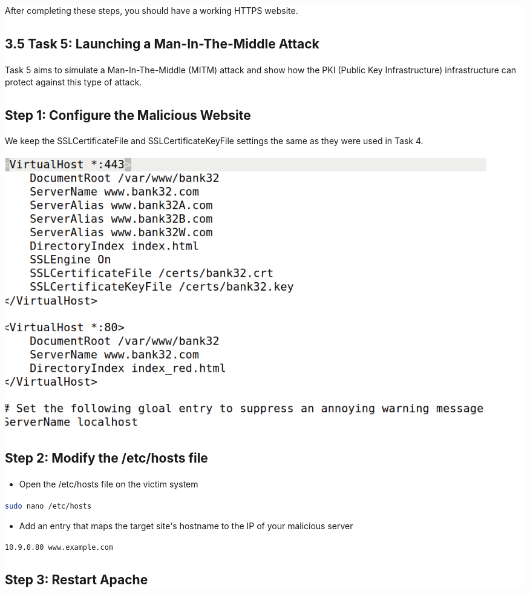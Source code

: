 After completing these steps, you should have a working HTTPS website.


## 3.5 Task 5: Launching a Man-In-The-Middle Attack

Task 5 aims to simulate a Man-In-The-Middle (MITM) attack and show how the PKI (Public Key Infrastructure) infrastructure can protect against this type of attack.


## Step 1: Configure the Malicious Website

We keep the SSLCertificateFile and SSLCertificateKeyFile settings the same as they were used in Task 4.

![Alt text](image-66.png)

## Step 2: Modify the /etc/hosts file

- Open the /etc/hosts file on the victim system

```sh
sudo nano /etc/hosts
```

- Add an entry that maps the target site's hostname to the IP of your malicious server

```
10.9.0.80 www.example.com
```

## Step 3: Restart Apache
